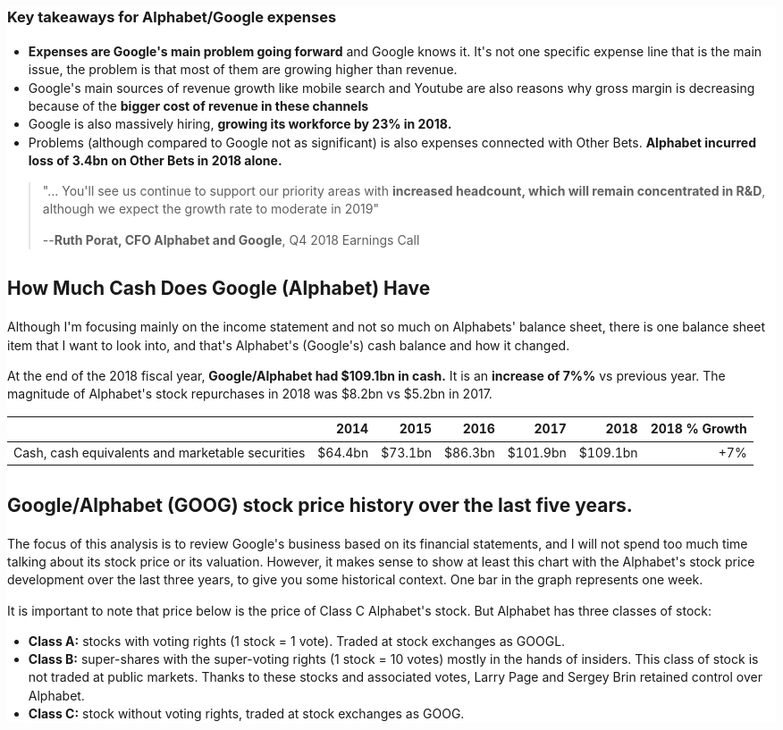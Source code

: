 ### Key takeaways for Alphabet/Google expenses

<div class="cardlist" markdown="1">

- **Expenses are Google's main problem going forward** and Google knows it. It's not one specific expense line that is the main issue, the problem is that most of them are growing higher than revenue.
- Google's main sources of revenue growth like mobile search and Youtube are also reasons why gross margin is decreasing because of the **bigger cost of revenue in these channels**
- Google is also massively hiring, **growing its workforce by 23% in 2018.**
- Problems (although compared to Google not as significant) is also expenses connected with Other Bets. **Alphabet incurred loss of 3.4bn on Other Bets in 2018 alone.**

</div>



>"... You'll see us continue to support our priority areas with **increased
headcount, which will remain concentrated in R&D**, although we expect the growth rate to moderate in 2019"
>
>--**Ruth Porat, CFO Alphabet and Google**, Q4 2018 Earnings Call


## How Much Cash Does Google (Alphabet) Have

Although I'm focusing mainly on the income statement and not so much on Alphabets' balance sheet, there is one balance sheet item that I want to look into, and that's Alphabet's (Google's) cash balance and how it changed.

At the end of the 2018 fiscal year, **Google/Alphabet had $109.1bn in cash.** It is an **increase of 7%%** vs previous year. The magnitude of Alphabet's stock repurchases in 2018 was $8.2bn vs $5.2bn in 2017.

|                                 | 2014     | 2015     | 2016     | 2017    | 2018     | 2018 % Growth|
|-------------------------------|------:|------:|------:|------:|------:|------:|
|Cash, cash equivalents and marketable securities| $64.4bn  | $73.1bn | $86.3bn| $101.9bn| $109.1bn| +7% |

## Google/Alphabet (GOOG) stock price history over the last five years. 

The focus of this analysis is to review Google's business based on its financial statements, and I will not spend too much time talking about its stock price or its valuation. However, it makes sense to show at least this chart with the Alphabet's stock price development over the last three years, to give you some historical context. One bar in the graph represents one week.


It is important to note that price below is the price of Class C Alphabet's stock. But Alphabet has three classes of stock:
- **Class A:** stocks with voting rights (1 stock = 1 vote). Traded at stock exchanges as GOOGL.
- **Class B:** super-shares with the super-voting rights (1 stock = 10 votes) mostly in the hands of insiders. This class of stock is not traded at public markets. Thanks to these stocks and associated votes, Larry Page and Sergey Brin retained control over Alphabet.
- **Class C:** stock without voting rights, traded at stock exchanges as GOOG.
